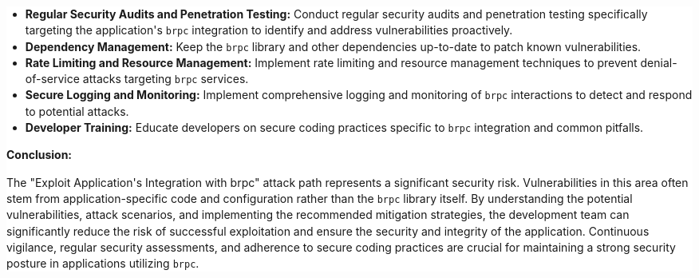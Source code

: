 * **Regular Security Audits and Penetration Testing:** Conduct regular security audits and penetration testing specifically targeting the application's `brpc` integration to identify and address vulnerabilities proactively.
* **Dependency Management:** Keep the `brpc` library and other dependencies up-to-date to patch known vulnerabilities.
* **Rate Limiting and Resource Management:** Implement rate limiting and resource management techniques to prevent denial-of-service attacks targeting `brpc` services.
* **Secure Logging and Monitoring:** Implement comprehensive logging and monitoring of `brpc` interactions to detect and respond to potential attacks.
* **Developer Training:**  Educate developers on secure coding practices specific to `brpc` integration and common pitfalls.

**Conclusion:**

The "Exploit Application's Integration with brpc" attack path represents a significant security risk. Vulnerabilities in this area often stem from application-specific code and configuration rather than the `brpc` library itself. By understanding the potential vulnerabilities, attack scenarios, and implementing the recommended mitigation strategies, the development team can significantly reduce the risk of successful exploitation and ensure the security and integrity of the application. Continuous vigilance, regular security assessments, and adherence to secure coding practices are crucial for maintaining a strong security posture in applications utilizing `brpc`.